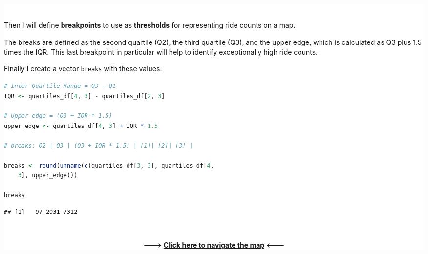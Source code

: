 <br>

Then I will define **breakpoints** to use as **thresholds** for
representing ride counts on a map.

The breaks are defined as the second quartile (Q2), the third quartile
(Q3), and the upper edge, which is calculated as Q3 plus 1.5 times the
IQR. This last breakpoint in particular will help to identify
exceptionally high ride counts.

Finally I create a vector `breaks` with these values:

``` r
# Inter Quartile Range = Q3 - Q1
IQR <- quartiles_df[4, 3] - quartiles_df[2, 3]

# Upper edge = (Q3 + IQR * 1.5)
upper_edge <- quartiles_df[4, 3] + IQR * 1.5

# breaks: Q2 | Q3 | (Q3 + IQR * 1.5) | [1]| [2]| [3] |

breaks <- round(unname(c(quartiles_df[3, 3], quartiles_df[4,
    3], upper_edge)))

breaks
```

    ## [1]   97 2931 7312
<br>

<p align="center">
---> <a href="https://luciocolonna.github.io/map_all.html"><strong>Click here to navigate the map</strong></a> <---
</p>

<p align="center">